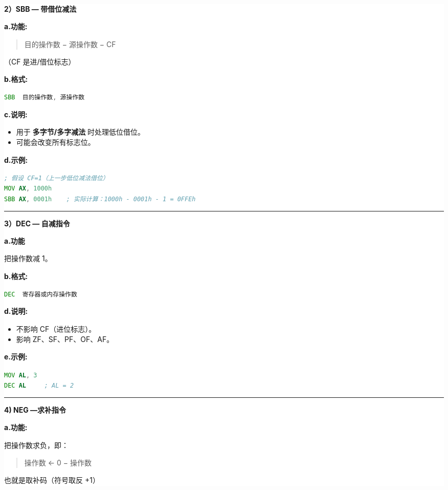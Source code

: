 **2）SBB — 带借位减法**

**a.功能:**

> 目的操作数 − 源操作数 − CF

（CF 是进/借位标志）

**b.格式:**

```asm
SBB  目的操作数, 源操作数
```

**c.说明:**

- 用于 **多字节/多字减法** 时处理低位借位。
- 可能会改变所有标志位。

**d.示例:**

```asm
; 假设 CF=1（上一步低位减法借位）
MOV AX, 1000h
SBB AX, 0001h    ; 实际计算：1000h - 0001h - 1 = 0FFEh
```

------

**3）DEC — 自减指令** 

**a.功能**

把操作数减 1。

**b.格式:**

```asm
DEC  寄存器或内存操作数
```

**d.说明:**

- 不影响 CF（进位标志）。
- 影响 ZF、SF、PF、OF、AF。

**e.示例:**

```asm
MOV AL, 3
DEC AL     ; AL = 2
```

------

**4) NEG —求补指令** 

**a.功能:**

把操作数求负，即：

> 操作数 ← 0 − 操作数

也就是取补码（符号取反 +1）
